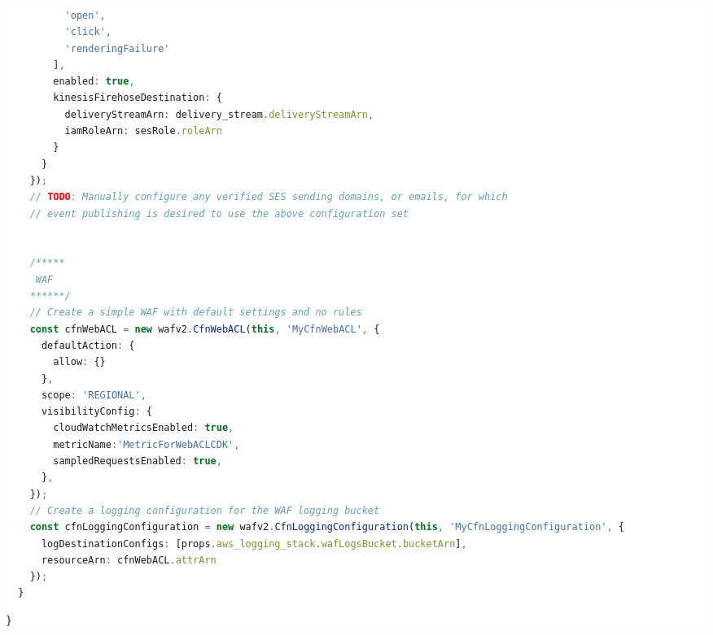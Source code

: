   ```TypeScript
            'open',
            'click',
            'renderingFailure'
          ],
          enabled: true,
          kinesisFirehoseDestination: {
            deliveryStreamArn: delivery_stream.deliveryStreamArn,
            iamRoleArn: sesRole.roleArn
          }
        }
      });
      // TODO: Manually configure any verified SES sending domains, or emails, for which
      // event publishing is desired to use the above configuration set


      /*****
       WAF
      ******/
      // Create a simple WAF with default settings and no rules
      const cfnWebACL = new wafv2.CfnWebACL(this, 'MyCfnWebACL', {
        defaultAction: {
          allow: {}
        },
        scope: 'REGIONAL',
        visibilityConfig: {
          cloudWatchMetricsEnabled: true,
          metricName:'MetricForWebACLCDK',
          sampledRequestsEnabled: true,
        },
      });
      // Create a logging configuration for the WAF logging bucket
      const cfnLoggingConfiguration = new wafv2.CfnLoggingConfiguration(this, 'MyCfnLoggingConfiguration', {
        logDestinationConfigs: [props.aws_logging_stack.wafLogsBucket.bucketArn],
        resourceArn: cfnWebACL.attrArn
      });
    }
  ```

}
